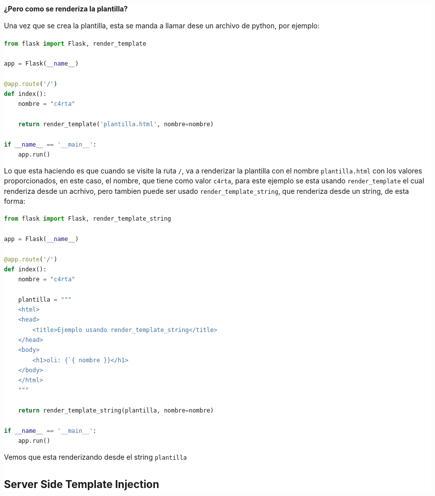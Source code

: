 **¿Pero como se renderiza la plantilla?**

Una vez que se crea la plantilla, esta se manda a llamar dese un archivo de python, por ejemplo:

```python
from flask import Flask, render_template

app = Flask(__name__)

@app.route('/')
def index():
    nombre = "c4rta"

    return render_template('plantilla.html', nombre=nombre)

if __name__ == '__main__':
    app.run()
```
Lo que esta haciendo es que cuando se visite la ruta ```/```, va a renderizar la plantilla con el nombre ```plantilla.html``` con los valores proporcionados, en este caso, el nombre, que tiene como valor ```c4rta```, para este ejemplo se esta usando ```render_template``` el cual renderiza desde un acrhivo, pero tambien puede ser usado ```render_template_string```, que renderiza desde un string, de esta forma:

```python
from flask import Flask, render_template_string

app = Flask(__name__)

@app.route('/')
def index():
    nombre = "c4rta"

    plantilla = """
    <html>
    <head>
        <title>Ejemplo usando render_template_string</title>
    </head>
    <body>
        <h1>oli: {`{ nombre }}</h1>
    </body>
    </html>
    """

    return render_template_string(plantilla, nombre=nombre)

if __name__ == '__main__':
    app.run()
```

Vemos que esta renderizando desde el string ```plantilla```

## Server Side Template Injection
